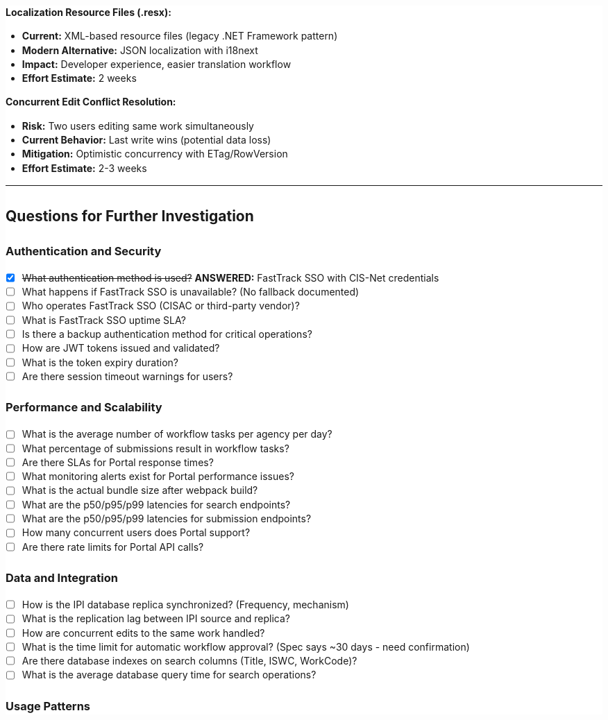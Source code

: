 **Localization Resource Files (.resx):**

- **Current:** XML-based resource files (legacy .NET Framework pattern)
- **Modern Alternative:** JSON localization with i18next
- **Impact:** Developer experience, easier translation workflow
- **Effort Estimate:** 2 weeks

**Concurrent Edit Conflict Resolution:**

- **Risk:** Two users editing same work simultaneously
- **Current Behavior:** Last write wins (potential data loss)
- **Mitigation:** Optimistic concurrency with ETag/RowVersion
- **Effort Estimate:** 2-3 weeks

---

## Questions for Further Investigation

### Authentication and Security

- [x] ~~What authentication method is used?~~ **ANSWERED:** FastTrack SSO with CIS-Net credentials
- [ ] What happens if FastTrack SSO is unavailable? (No fallback documented)
- [ ] Who operates FastTrack SSO (CISAC or third-party vendor)?
- [ ] What is FastTrack SSO uptime SLA?
- [ ] Is there a backup authentication method for critical operations?
- [ ] How are JWT tokens issued and validated?
- [ ] What is the token expiry duration?
- [ ] Are there session timeout warnings for users?

### Performance and Scalability

- [ ] What is the average number of workflow tasks per agency per day?
- [ ] What percentage of submissions result in workflow tasks?
- [ ] Are there SLAs for Portal response times?
- [ ] What monitoring alerts exist for Portal performance issues?
- [ ] What is the actual bundle size after webpack build?
- [ ] What are the p50/p95/p99 latencies for search endpoints?
- [ ] What are the p50/p95/p99 latencies for submission endpoints?
- [ ] How many concurrent users does Portal support?
- [ ] Are there rate limits for Portal API calls?

### Data and Integration

- [ ] How is the IPI database replica synchronized? (Frequency, mechanism)
- [ ] What is the replication lag between IPI source and replica?
- [ ] How are concurrent edits to the same work handled?
- [ ] What is the time limit for automatic workflow approval? (Spec says ~30 days - need confirmation)
- [ ] Are there database indexes on search columns (Title, ISWC, WorkCode)?
- [ ] What is the average database query time for search operations?

### Usage Patterns
